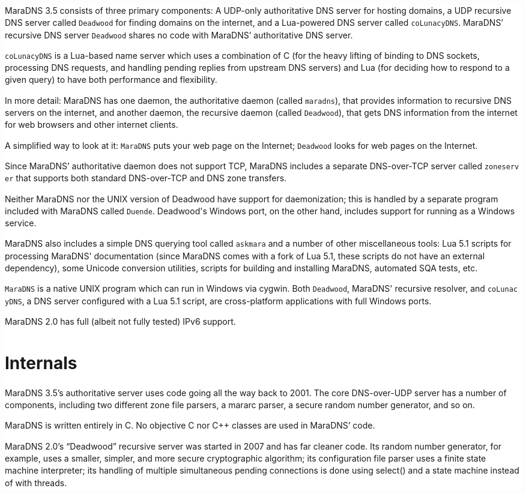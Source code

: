 MaraDNS 3.5 consists of three primary components: A UDP-only authoritative
DNS server for hosting domains, a UDP recursive DNS server called
`Deadwood` for finding domains on the internet, and a Lua-powered DNS
server called `coLunacyDNS`. MaraDNS’ recursive DNS server `Deadwood`
shares no code with MaraDNS’ authoritative DNS server.

`coLunacyDNS` is a Lua-based name server which uses a combination of C
(for the heavy lifting of binding to DNS sockets, processing DNS requests,
and handling pending replies from upstream DNS servers) and Lua (for
deciding how to respond to a given query) to have both performance
and flexibility.

In more detail: MaraDNS has one daemon, the authoritative daemon
(called `maradns`), that provides information to recursive DNS servers
on the internet, and another daemon, the recursive daemon (called
`Deadwood`), that gets DNS information from the internet for web
browsers and other internet clients.

A simplified way to look at it: `MaraDNS` puts your web page on the
Internet; `Deadwood` looks for web pages on the Internet.

Since MaraDNS’ authoritative daemon does not support TCP, MaraDNS
includes a separate DNS-over-TCP server called `zoneserver` that
supports both standard DNS-over-TCP and DNS zone transfers.

Neither MaraDNS nor the UNIX version of Deadwood have support for
daemonization; this is handled by a separate program included with
MaraDNS called `Duende`. Deadwood's Windows port, on the other hand,
includes support for running as a Windows service.

MaraDNS also includes a simple DNS querying tool called `askmara` and
a number of other miscellaneous tools: Lua 5.1 scripts for processing
MaraDNS' documentation (since MaraDNS comes with a fork of Lua 5.1, these
scripts do not have an external dependency), some Unicode conversion
utilities, scripts for building and installing MaraDNS, automated SQA
tests, etc.

`MaraDNS` is a native UNIX program which can run in Windows via cygwin.
Both `Deadwood`, MaraDNS' recursive resolver, and `coLunacyDNS`, a DNS
server configured with a Lua 5.1 script, are cross-platform applications
with full Windows ports.

MaraDNS 2.0 has full (albeit not fully tested) IPv6 support.

# Internals

MaraDNS 3.5’s authoritative server uses code going all the way back 
to 2001. The core DNS-over-UDP server has a number of components,
including two different zone file parsers, a mararc parser, a secure
random number generator, and so on.

MaraDNS is written entirely in C. No objective C nor C++ classes are
used in MaraDNS’ code.

MaraDNS 2.0’s “Deadwood” recursive server was started in 2007 and has
far cleaner code. Its random number generator, for example, uses a
smaller, simpler, and more secure cryptographic algorithm; its
configuration file parser uses a finite state machine interpreter; its
handling of multiple simultaneous pending connections is done using
select() and a state machine instead of with threads.
